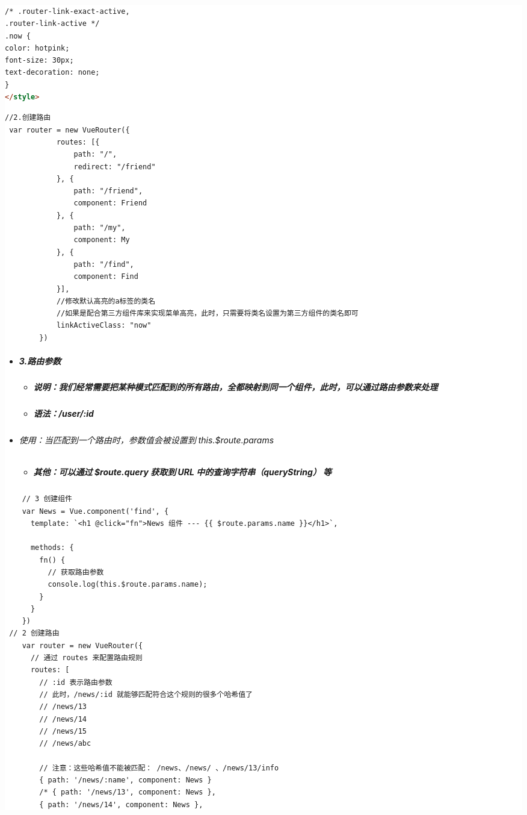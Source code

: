 ```html
/* .router-link-exact-active,
.router-link-active */
.now {
color: hotpink;
font-size: 30px;
text-decoration: none;
}
</style>
```
```JS
//2.创建路由
 var router = new VueRouter({
            routes: [{
                path: "/",
                redirect: "/friend"
            }, {
                path: "/friend",
                component: Friend
            }, {
                path: "/my",
                component: My
            }, {
                path: "/find",
                component: Find
            }],
            //修改默认高亮的a标签的类名
            //如果是配合第三方组件库来实现菜单高亮，此时，只需要将类名设置为第三方组件的类名即可
            linkActiveClass: "now"
        })
```

- #####  3.路由参数
    - #####  说明：我们经常需要把某种模式匹配到的所有路由，全都映射到同一个组件，此时，可以通过路由参数来处理
    - ##### 语法：/user/:id
 - ###### 使用：当匹配到一个路由时，参数值会被设置到 this.$route.params
   - #####  其他：可以通过 $route.query 获取到 URL 中的查询字符串（queryString） 等

```JS
    // 3 创建组件
    var News = Vue.component('find', {
      template: `<h1 @click="fn">News 组件 --- {{ $route.params.name }}</h1>`,

      methods: {
        fn() {
          // 获取路由参数
          console.log(this.$route.params.name);
        }
      }
    }) 
 // 2 创建路由
    var router = new VueRouter({
      // 通过 routes 来配置路由规则
      routes: [
        // :id 表示路由参数
        // 此时，/news/:id 就能够匹配符合这个规则的很多个哈希值了
        // /news/13
        // /news/14
        // /news/15
        // /news/abc

        // 注意：这些哈希值不能被匹配： /news、/news/ 、/news/13/info
        { path: '/news/:name', component: News }
        /* { path: '/news/13', component: News },
        { path: '/news/14', component: News },
```